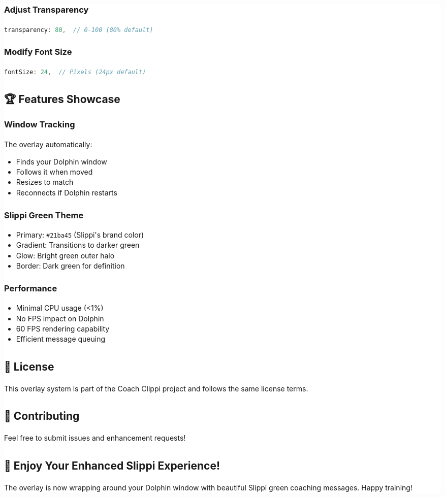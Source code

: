 ### Adjust Transparency
```javascript
transparency: 80,  // 0-100 (80% default)
```

### Modify Font Size
```javascript
fontSize: 24,  // Pixels (24px default)
```

## 🏆 Features Showcase

### Window Tracking
The overlay automatically:
- Finds your Dolphin window
- Follows it when moved
- Resizes to match
- Reconnects if Dolphin restarts

### Slippi Green Theme
- Primary: `#21ba45` (Slippi's brand color)
- Gradient: Transitions to darker green
- Glow: Bright green outer halo
- Border: Dark green for definition

### Performance
- Minimal CPU usage (<1%)
- No FPS impact on Dolphin
- 60 FPS rendering capability
- Efficient message queuing

## 📝 License

This overlay system is part of the Coach Clippi project and follows the same license terms.

## 🤝 Contributing

Feel free to submit issues and enhancement requests!

## 🎉 Enjoy Your Enhanced Slippi Experience!

The overlay is now wrapping around your Dolphin window with beautiful Slippi green coaching messages. Happy training!
